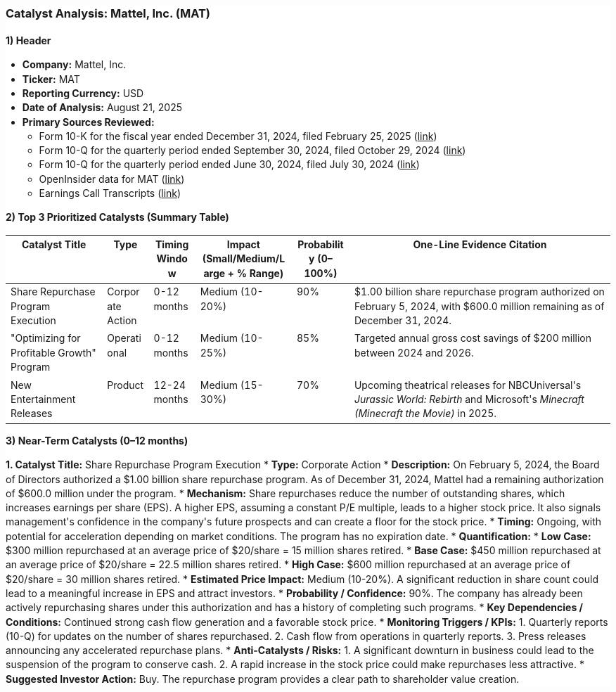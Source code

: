 ### **Catalyst Analysis: Mattel, Inc. (MAT)**

**1) Header**

*   **Company:** Mattel, Inc.
*   **Ticker:** MAT
*   **Reporting Currency:** USD
*   **Date of Analysis:** August 21, 2025
*   **Primary Sources Reviewed:**
    *   Form 10-K for the fiscal year ended December 31, 2024, filed February 25, 2025 ([link](https://www.sec.gov/Archives/edgar/data/63276/000162828025007887/mat-20241231.htm))
    *   Form 10-Q for the quarterly period ended September 30, 2024, filed October 29, 2024 ([link](https://www.sec.gov/Archives/edgar/data/63276/000162828024044151/mat-20240930.htm))
    *   Form 10-Q for the quarterly period ended June 30, 2024, filed July 30, 2024 ([link](https://www.sec.gov/Archives/edgar/data/63276/000162828024033454/mat-20240630.htm))
    *   OpenInsider data for MAT ([link](http.openinsider.com/search?q=MAT))
    *   Earnings Call Transcripts ([link](https://discountingcashflows.com/company/MAT/transcripts/))

**2) Top 3 Prioritized Catalysts (Summary Table)**

| Catalyst Title | Type | Timing Window | Impact (Small/Medium/Large + % Range) | Probability (0–100%) | One-Line Evidence Citation |
| --- | --- | --- | --- | --- | --- |
| Share Repurchase Program Execution | Corporate Action | 0-12 months | Medium (10-20%) | 90% | $1.00 billion share repurchase program authorized on February 5, 2024, with $600.0 million remaining as of December 31, 2024. |
| "Optimizing for Profitable Growth" Program | Operational | 0-12 months | Medium (10-25%) | 85% | Targeted annual gross cost savings of $200 million between 2024 and 2026. |
| New Entertainment Releases | Product | 12-24 months | Medium (15-30%) | 70% | Upcoming theatrical releases for NBCUniversal's *Jurassic World: Rebirth* and Microsoft's *Minecraft (Minecraft the Movie)* in 2025. |

**3) Near-Term Catalysts (0–12 months)**

**1. Catalyst Title:** Share Repurchase Program Execution
    *   **Type:** Corporate Action
    *   **Description:** On February 5, 2024, the Board of Directors authorized a $1.00 billion share repurchase program. As of December 31, 2024, Mattel had a remaining authorization of $600.0 million under the program.
    *   **Mechanism:** Share repurchases reduce the number of outstanding shares, which increases earnings per share (EPS). A higher EPS, assuming a constant P/E multiple, leads to a higher stock price. It also signals management's confidence in the company's future prospects and can create a floor for the stock price.
    *   **Timing:** Ongoing, with potential for acceleration depending on market conditions. The program has no expiration date.
    *   **Quantification:**
        *   **Low Case:** $300 million repurchased at an average price of $20/share = 15 million shares retired.
        *   **Base Case:** $450 million repurchased at an average price of $20/share = 22.5 million shares retired.
        *   **High Case:** $600 million repurchased at an average price of $20/share = 30 million shares retired.
    *   **Estimated Price Impact:** Medium (10-20%). A significant reduction in share count could lead to a meaningful increase in EPS and attract investors.
    *   **Probability / Confidence:** 90%. The company has already been actively repurchasing shares under this authorization and has a history of completing such programs.
    *   **Key Dependencies / Conditions:** Continued strong cash flow generation and a favorable stock price.
    *   **Monitoring Triggers / KPIs:**
        1.  Quarterly reports (10-Q) for updates on the number of shares repurchased.
        2.  Cash flow from operations in quarterly reports.
        3.  Press releases announcing any accelerated repurchase plans.
    *   **Anti-Catalysts / Risks:**
        1.  A significant downturn in business could lead to the suspension of the program to conserve cash.
        2.  A rapid increase in the stock price could make repurchases less attractive.
    *   **Suggested Investor Action:** Buy. The repurchase program provides a clear path to shareholder value creation.
